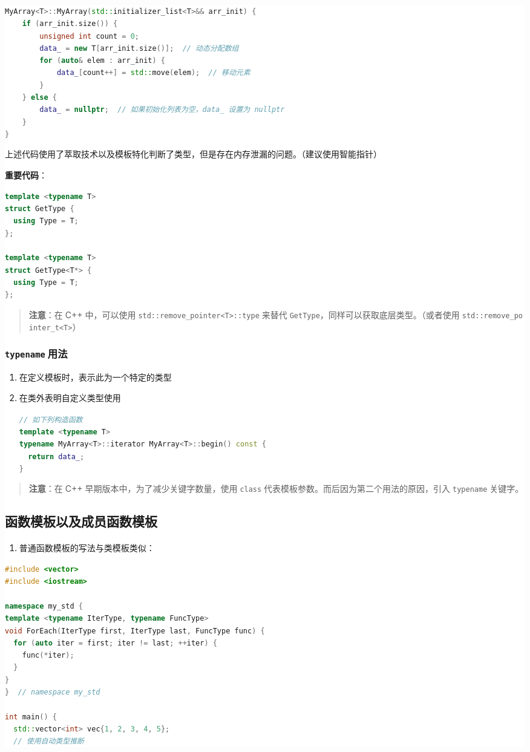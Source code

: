 ```c++
MyArray<T>::MyArray(std::initializer_list<T>&& arr_init) {
    if (arr_init.size()) {
        unsigned int count = 0;
        data_ = new T[arr_init.size()];  // 动态分配数组
        for (auto& elem : arr_init) {
            data_[count++] = std::move(elem);  // 移动元素
        }
    } else {
        data_ = nullptr;  // 如果初始化列表为空，data_ 设置为 nullptr
    }
}
```

上述代码使用了萃取技术以及模板特化判断了类型，但是存在内存泄漏的问题。（建议使用智能指针）

**重要代码**：

```cpp
template <typename T>
struct GetType {
  using Type = T;
};

template <typename T>
struct GetType<T*> {
  using Type = T;
};
```

> **注意**：在 C++ 中，可以使用 `std::remove_pointer<T>::type` 来替代 `GetType`，同样可以获取底层类型。（或者使用 `std::remove_pointer_t<T>`）

### `typename` 用法

1. 在定义模板时，表示此为一个特定的类型

2. 在类外表明自定义类型使用

   ```cpp
   // 如下列构造函数
   template <typename T>
   typename MyArray<T>::iterator MyArray<T>::begin() const {
     return data_;
   }
   ```

> **注意**：在 C++ 早期版本中，为了减少关键字数量，使用 `class` 代表模板参数。而后因为第二个用法的原因，引入 `typename` 关键字。

## 函数模板以及成员函数模板

1.  普通函数模板的写法与类模板类似：

   ```cpp
   #include <vector>
   #include <iostream>
   
   namespace my_std {
   template <typename IterType, typename FuncType>
   void ForEach(IterType first, IterType last, FuncType func) {
     for (auto iter = first; iter != last; ++iter) {
       func(*iter);
     }
   }
   }  // namespace my_std
   
   int main() {
     std::vector<int> vec{1, 2, 3, 4, 5};
     // 使用自动类型推断
   ```